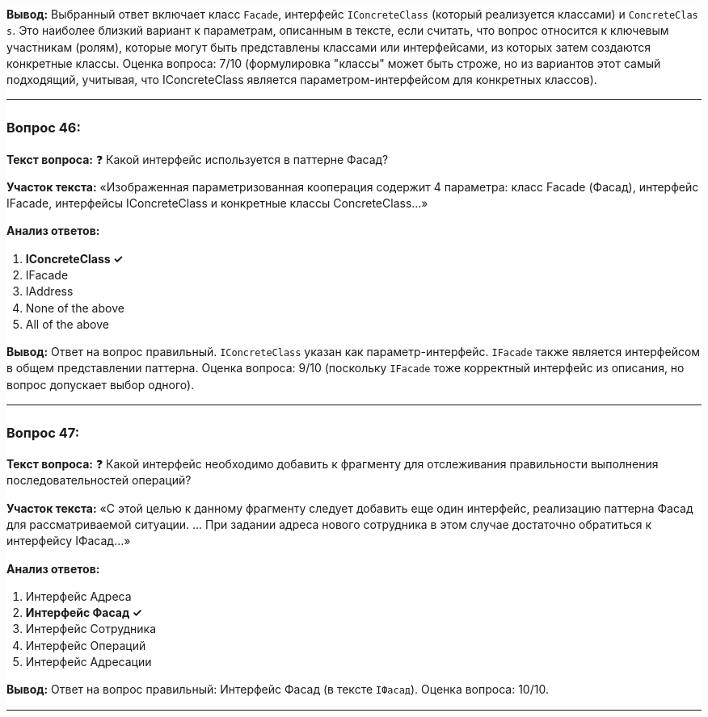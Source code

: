 **Вывод:**
Выбранный ответ включает класс `Facade`, интерфейс `IConcreteClass` (который реализуется классами) и `ConcreteClass`. Это наиболее близкий вариант к параметрам, описанным в тексте, если считать, что вопрос относится к ключевым участникам (ролям), которые могут быть представлены классами или интерфейсами, из которых затем создаются конкретные классы.
Оценка вопроса: 7/10 (формулировка "классы" может быть строже, но из вариантов этот самый подходящий, учитывая, что IConcreteClass является параметром-интерфейсом для конкретных классов).

---

### Вопрос 46:
**Текст вопроса:**
❓ Какой интерфейс используется в паттерне Фасад?

**Участок текста:**
«Изображенная параметризованная кооперация содержит 4 параметра: класс Facade (Фасад), интерфейс IFacade, интерфейсы IConcreteClass и конкретные классы ConcreteClass...»

**Анализ ответов:**
1.  **IConcreteClass ✓**
2.  IFacade
3.  IAddress
4.  None of the above
5.  All of the above

**Вывод:**
Ответ на вопрос правильный. `IConcreteClass` указан как параметр-интерфейс. `IFacade` также является интерфейсом в общем представлении паттерна.
Оценка вопроса: 9/10 (поскольку `IFacade` тоже корректный интерфейс из описания, но вопрос допускает выбор одного).

---

### Вопрос 47:
**Текст вопроса:**
❓ Какой интерфейс необходимо добавить к фрагменту для отслеживания правильности выполнения последовательностей операций?

**Участок текста:**
«С этой целью к данному фрагменту следует добавить еще один интерфейс, реализацию паттерна Фасад для рассматриваемой ситуации. ... При задании адреса нового сотрудника в этом случае достаточно обратиться к интерфейсу IФасад...»

**Анализ ответов:**
1.  Интерфейс Адреса
2.  **Интерфейс Фасад ✓**
3.  Интерфейс Сотрудника
4.  Интерфейс Операций
5.  Интерфейс Адресации

**Вывод:**
Ответ на вопрос правильный: Интерфейс Фасад (в тексте `IФасад`).
Оценка вопроса: 10/10.

---
